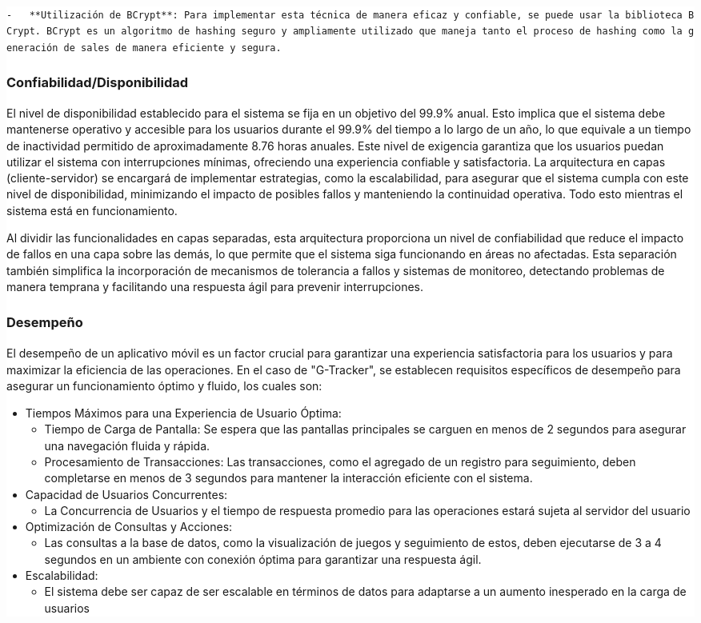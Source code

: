     -	**Utilización de BCrypt**: Para implementar esta técnica de manera eficaz y confiable, se puede usar la biblioteca BCrypt. BCrypt es un algoritmo de hashing seguro y ampliamente utilizado que maneja tanto el proceso de hashing como la generación de sales de manera eficiente y segura.

### Confiabilidad/Disponibilidad

El nivel de disponibilidad establecido para el sistema se fija en un objetivo del 99.9% anual. Esto implica que el
sistema debe mantenerse operativo y accesible para los usuarios durante el 99.9% del tiempo a lo largo de un año,
lo que equivale a un tiempo de inactividad permitido de aproximadamente 8.76 horas anuales. Este nivel de exigencia 
garantiza que los usuarios puedan utilizar el sistema con interrupciones mínimas, ofreciendo una experiencia confiable
y satisfactoria. La arquitectura en capas (cliente-servidor) se encargará de implementar estrategias, como la
escalabilidad, para asegurar que el sistema cumpla con este nivel de disponibilidad, minimizando el impacto de
posibles fallos y manteniendo la continuidad operativa. Todo esto mientras el sistema está en funcionamiento.

Al dividir las funcionalidades en capas separadas, esta arquitectura proporciona un nivel de confiabilidad que
reduce el impacto de fallos en una capa sobre las demás, lo que permite que el sistema siga funcionando en áreas
no afectadas. Esta separación también simplifica la incorporación de mecanismos de tolerancia a fallos y sistemas
de monitoreo, detectando problemas de manera temprana y facilitando una respuesta ágil para prevenir interrupciones.

### Desempeño

El desempeño de un aplicativo móvil es un factor crucial para garantizar una experiencia satisfactoria para los
usuarios y para maximizar la eficiencia de las operaciones. En el caso de "G-Tracker", se establecen requisitos
específicos de desempeño para asegurar un funcionamiento óptimo y fluido, los cuales son:

-	Tiempos Máximos para una Experiencia de Usuario Óptima:
    -	Tiempo de Carga de Pantalla: Se espera que las pantallas principales se carguen en menos de 2 segundos para asegurar una navegación fluida y rápida.
    -	Procesamiento de Transacciones: Las transacciones, como el agregado de un registro para seguimiento, deben completarse en menos de 3 segundos para mantener la interacción eficiente con el sistema.
-	Capacidad de Usuarios Concurrentes: 
    -	La Concurrencia de Usuarios y el tiempo de respuesta promedio para las operaciones estará sujeta al servidor del usuario
-	Optimización de Consultas y Acciones:
    -	Las consultas a la base de datos, como la visualización de juegos y seguimiento de estos, deben ejecutarse de 3 a 4 segundos en un ambiente con conexión óptima para garantizar una respuesta ágil.
-	Escalabilidad:
    -	El sistema debe ser capaz de ser escalable en términos de datos para adaptarse a un aumento inesperado en la carga de usuarios
